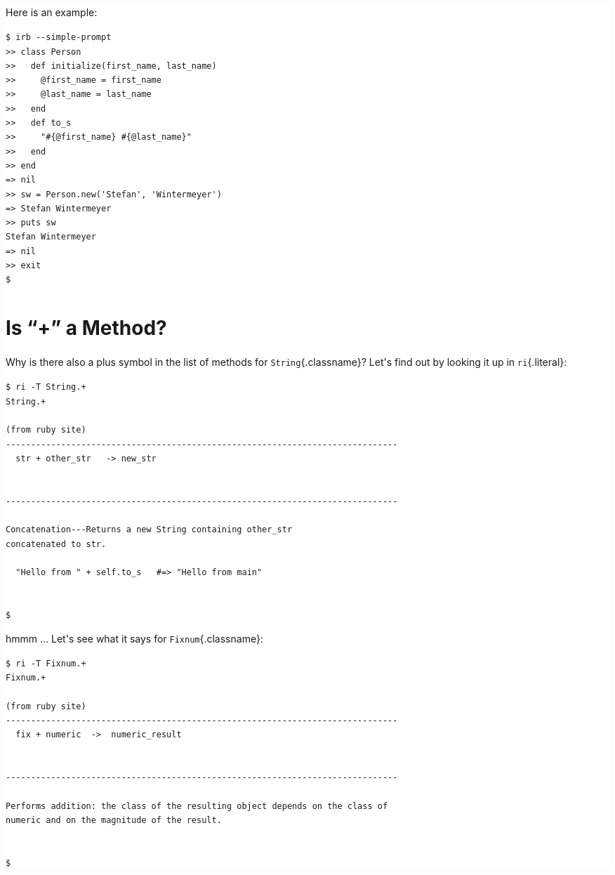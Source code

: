 Here is an example:

``` {.screen}
$ irb --simple-prompt
>> class Person
>>   def initialize(first_name, last_name)
>>     @first_name = first_name
>>     @last_name = last_name
>>   end
>>   def to_s
>>     "#{@first_name} #{@last_name}"
>>   end
>> end
=> nil
>> sw = Person.new('Stefan', 'Wintermeyer')
=> Stefan Wintermeyer
>> puts sw
Stefan Wintermeyer
=> nil
>> exit
$
```

# Is “+” a Method?

Why is there also a plus symbol in the list of methods for
`String`{.classname}? Let's find out by looking it up in `ri`{.literal}:

``` {.screen}
$ ri -T String.+
String.+

(from ruby site)
------------------------------------------------------------------------------
  str + other_str   -> new_str


------------------------------------------------------------------------------

Concatenation---Returns a new String containing other_str
concatenated to str.

  "Hello from " + self.to_s   #=> "Hello from main"


$
```

hmmm … Let's see what it says for `Fixnum`{.classname}:

``` {.screen}
$ ri -T Fixnum.+
Fixnum.+

(from ruby site)
------------------------------------------------------------------------------
  fix + numeric  ->  numeric_result


------------------------------------------------------------------------------

Performs addition: the class of the resulting object depends on the class of
numeric and on the magnitude of the result.


$
```